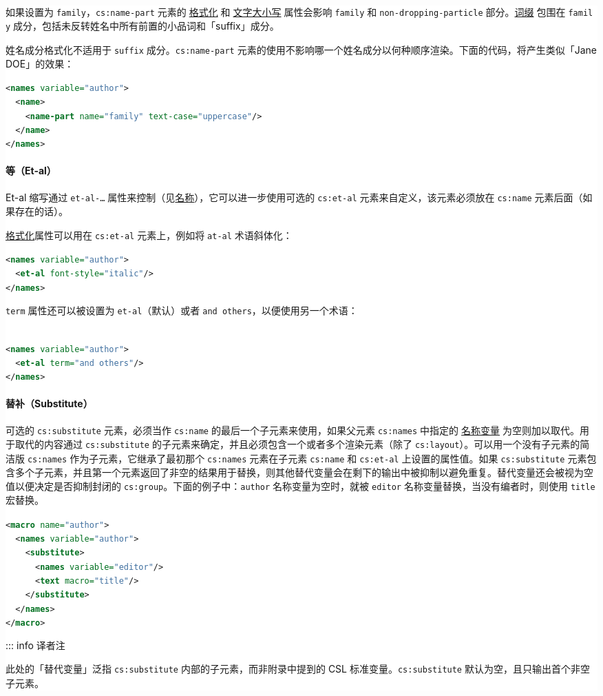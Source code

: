 如果设置为 `family`，`cs:name-part` 元素的 [格式化](#格式化formatting) 和 [文字大小写](#文本大小写text-case) 属性会影响 `family` 和 `non-dropping-particle` 部分。[词缀](#词缀affixes) 包围在 `family` 成分，包括未反转姓名中所有前置的小品词和「suffix」成分。

姓名成分格式化不适用于 `suffix` 成分。`cs:name-part` 元素的使用不影响哪一个姓名成分以何种顺序渲染。下面的代码，将产生类似「Jane DOE」的效果：

```xml
<names variable="author">
  <name>
    <name-part name="family" text-case="uppercase"/>
  </name>
</names>
```

#### 等（Et-al）

Et-al 缩写通过 `et-al-…` 属性来控制（见[名称](#名称name)），它可以进一步使用可选的 `cs:et-al` 元素来自定义，该元素必须放在 `cs:name` 元素后面（如果存在的话）。

[格式化](#格式化formatting)属性可以用在 `cs:et-al` 元素上，例如将 `at-al` 术语斜体化：

```xml
<names variable="author">
  <et-al font-style="italic"/>
</names>
```

`term` 属性还可以被设置为 `et-al`（默认）或者 `and others`，以便使用另一个术语：

```xml

<names variable="author">
  <et-al term="and others"/>
</names>

```

#### 替补（Substitute）

可选的 `cs:substitute` 元素，必须当作 `cs:name` 的最后一个子元素来使用，如果父元素 `cs:names` 中指定的 [名称变量](#名称变量) 为空则加以取代。用于取代的内容通过 `cs:substitute` 的子元素来确定，并且必须包含一个或者多个渲染元素（除了 `cs:layout`）。可以用一个没有子元素的简洁版 `cs:names` 作为子元素，它继承了最初那个 `cs:names` 元素在子元素 `cs:name` 和 `cs:et-al` 上设置的属性值。如果 `cs:substitute` 元素包含多个子元素，并且第一个元素返回了非空的结果用于替换，则其他替代变量会在剩下的输出中被抑制以避免重复。替代变量还会被视为空值以便决定是否抑制封闭的 `cs:group`。下面的例子中：`author` 名称变量为空时，就被 `editor` 名称变量替换，当没有编者时，则使用 `title` 宏替换。

```xml
<macro name="author">
  <names variable="author">
    <substitute>
      <names variable="editor"/>
      <text macro="title"/>
    </substitute>
  </names>
</macro>
```

::: info 译者注

此处的「替代变量」泛指 `cs:substitute` 内部的子元素，而非附录中提到的 CSL 标准变量。`cs:substitute` 默认为空，且只输出首个非空子元素。
